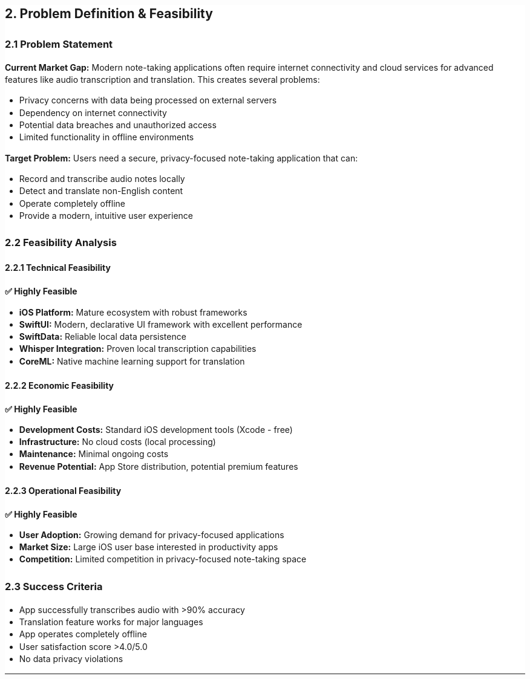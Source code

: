
## 2. Problem Definition & Feasibility

### 2.1 Problem Statement
**Current Market Gap:**
Modern note-taking applications often require internet connectivity and cloud services for advanced features like audio transcription and translation. This creates several problems:
- Privacy concerns with data being processed on external servers
- Dependency on internet connectivity
- Potential data breaches and unauthorized access
- Limited functionality in offline environments

**Target Problem:**
Users need a secure, privacy-focused note-taking application that can:
- Record and transcribe audio notes locally
- Detect and translate non-English content
- Operate completely offline
- Provide a modern, intuitive user experience

### 2.2 Feasibility Analysis

#### 2.2.1 Technical Feasibility
**✅ Highly Feasible**
- **iOS Platform:** Mature ecosystem with robust frameworks
- **SwiftUI:** Modern, declarative UI framework with excellent performance
- **SwiftData:** Reliable local data persistence
- **Whisper Integration:** Proven local transcription capabilities
- **CoreML:** Native machine learning support for translation

#### 2.2.2 Economic Feasibility
**✅ Highly Feasible**
- **Development Costs:** Standard iOS development tools (Xcode - free)
- **Infrastructure:** No cloud costs (local processing)
- **Maintenance:** Minimal ongoing costs
- **Revenue Potential:** App Store distribution, potential premium features

#### 2.2.3 Operational Feasibility
**✅ Highly Feasible**
- **User Adoption:** Growing demand for privacy-focused applications
- **Market Size:** Large iOS user base interested in productivity apps
- **Competition:** Limited competition in privacy-focused note-taking space

### 2.3 Success Criteria
- App successfully transcribes audio with >90% accuracy
- Translation feature works for major languages
- App operates completely offline
- User satisfaction score >4.0/5.0
- No data privacy violations

---
